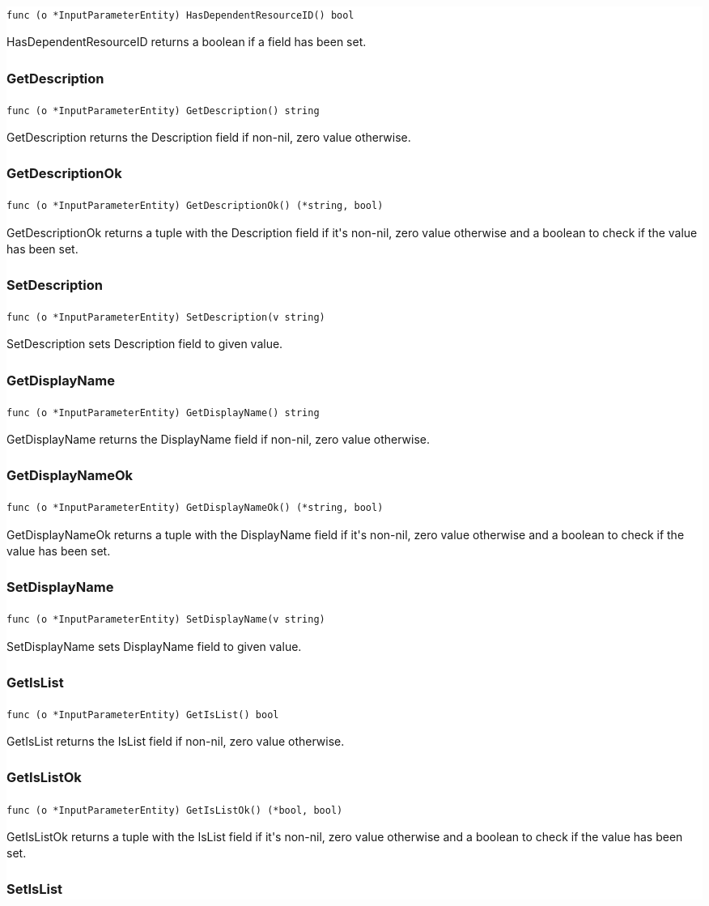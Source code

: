 `func (o *InputParameterEntity) HasDependentResourceID() bool`

HasDependentResourceID returns a boolean if a field has been set.

### GetDescription

`func (o *InputParameterEntity) GetDescription() string`

GetDescription returns the Description field if non-nil, zero value otherwise.

### GetDescriptionOk

`func (o *InputParameterEntity) GetDescriptionOk() (*string, bool)`

GetDescriptionOk returns a tuple with the Description field if it's non-nil, zero value otherwise
and a boolean to check if the value has been set.

### SetDescription

`func (o *InputParameterEntity) SetDescription(v string)`

SetDescription sets Description field to given value.


### GetDisplayName

`func (o *InputParameterEntity) GetDisplayName() string`

GetDisplayName returns the DisplayName field if non-nil, zero value otherwise.

### GetDisplayNameOk

`func (o *InputParameterEntity) GetDisplayNameOk() (*string, bool)`

GetDisplayNameOk returns a tuple with the DisplayName field if it's non-nil, zero value otherwise
and a boolean to check if the value has been set.

### SetDisplayName

`func (o *InputParameterEntity) SetDisplayName(v string)`

SetDisplayName sets DisplayName field to given value.


### GetIsList

`func (o *InputParameterEntity) GetIsList() bool`

GetIsList returns the IsList field if non-nil, zero value otherwise.

### GetIsListOk

`func (o *InputParameterEntity) GetIsListOk() (*bool, bool)`

GetIsListOk returns a tuple with the IsList field if it's non-nil, zero value otherwise
and a boolean to check if the value has been set.

### SetIsList
